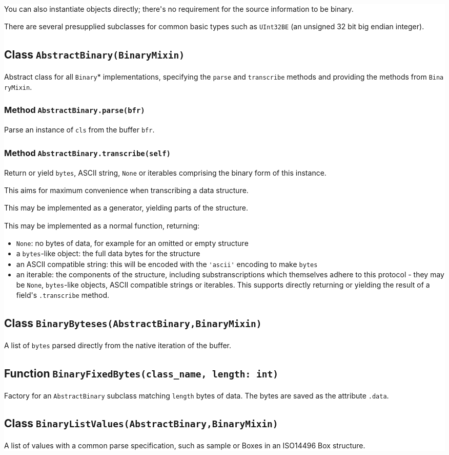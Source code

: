 You can also instantiate objects directly;
there's no requirement for the source information to be binary.

There are several presupplied subclasses for common basic types
such as `UInt32BE` (an unsigned 32 bit big endian integer).

## Class `AbstractBinary(BinaryMixin)`

Abstract class for all `Binary`* implementations,
specifying the `parse` and `transcribe` methods
and providing the methods from `BinaryMixin`.

### Method `AbstractBinary.parse(bfr)`

Parse an instance of `cls` from the buffer `bfr`.

### Method `AbstractBinary.transcribe(self)`

Return or yield `bytes`, ASCII string, `None` or iterables
comprising the binary form of this instance.

This aims for maximum convenience
when transcribing a data structure.

This may be implemented as a generator, yielding parts of the structure.

This may be implemented as a normal function, returning:
* `None`: no bytes of data,
  for example for an omitted or empty structure
* a `bytes`-like object: the full data bytes for the structure
* an ASCII compatible string:
  this will be encoded with the `'ascii'` encoding to make `bytes`
* an iterable:
  the components of the structure,
  including substranscriptions which themselves
  adhere to this protocol - they may be `None`, `bytes`-like objects,
  ASCII compatible strings or iterables.
  This supports directly returning or yielding the result of a field's
  `.transcribe` method.

## Class `BinaryByteses(AbstractBinary,BinaryMixin)`

A list of `bytes` parsed directly from the native iteration of the buffer.

## Function `BinaryFixedBytes(class_name, length: int)`

Factory for an `AbstractBinary` subclass matching `length` bytes of data.
The bytes are saved as the attribute `.data`.

## Class `BinaryListValues(AbstractBinary,BinaryMixin)`

A list of values with a common parse specification,
such as sample or Boxes in an ISO14496 Box structure.
